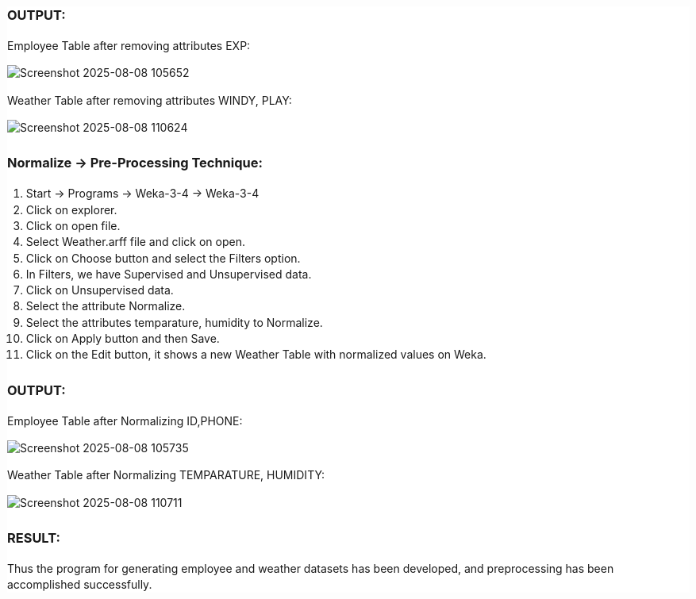 ### OUTPUT:

Employee Table after removing attributes EXP:

<img width="966" height="308" alt="Screenshot 2025-08-08 105652" src="https://github.com/user-attachments/assets/4e6a98b0-3147-48a2-ad0f-bc01c7307994" />


Weather Table after removing attributes WINDY, PLAY:


<img width="959" height="468" alt="Screenshot 2025-08-08 110624" src="https://github.com/user-attachments/assets/afe51cbe-8b99-4bb4-9d96-501b56496ace" />


### Normalize -> Pre-Processing Technique:

1) Start -> Programs -> Weka-3-4 -> Weka-3-4
2) Click on explorer.
3) Click on open file.
4) Select Weather.arff file and click on open.
5) Click on Choose button and select the Filters option.
6) In Filters, we have Supervised and Unsupervised data.
7) Click on Unsupervised data.
8) Select the attribute Normalize.
9) Select the attributes temparature, humidity to Normalize.
10) Click on Apply button and then Save.
11) Click on the Edit button, it shows a new Weather Table with normalized values on Weka.

### OUTPUT:

Employee Table after Normalizing ID,PHONE:

<img width="1210" height="319" alt="Screenshot 2025-08-08 105735" src="https://github.com/user-attachments/assets/5c8a71ad-6a3b-4f1a-aa3d-85c812aca377" />


Weather Table after Normalizing TEMPARATURE, HUMIDITY:

<img width="1204" height="508" alt="Screenshot 2025-08-08 110711" src="https://github.com/user-attachments/assets/3a541052-2a92-4ca4-81bf-064d9bdf1043" />


### RESULT: 
  Thus the program for generating employee and weather datasets has been developed, and preprocessing has been accomplished successfully.
